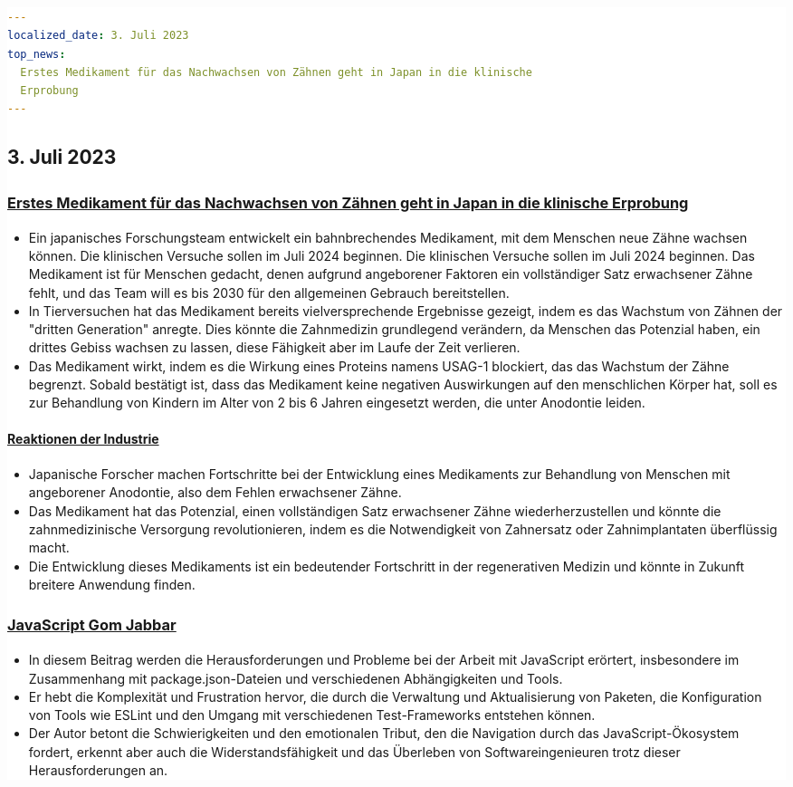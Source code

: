 ```yaml
---
localized_date: 3. Juli 2023
top_news:
  Erstes Medikament für das Nachwachsen von Zähnen geht in Japan in die klinische
  Erprobung
---
```




## 3. Juli 2023

### [Erstes Medikament für das Nachwachsen von Zähnen geht in Japan in die klinische Erprobung](https://mainichi.jp/english/articles/20230609/p2a/00m/0sc/026000c)

- Ein japanisches Forschungsteam entwickelt ein bahnbrechendes Medikament, mit dem Menschen neue Zähne wachsen können. Die klinischen Versuche sollen im Juli 2024 beginnen. Die klinischen Versuche sollen im Juli 2024 beginnen. Das Medikament ist für Menschen gedacht, denen aufgrund angeborener Faktoren ein vollständiger Satz erwachsener Zähne fehlt, und das Team will es bis 2030 für den allgemeinen Gebrauch bereitstellen.
- In Tierversuchen hat das Medikament bereits vielversprechende Ergebnisse gezeigt, indem es das Wachstum von Zähnen der "dritten Generation" anregte. Dies könnte die Zahnmedizin grundlegend verändern, da Menschen das Potenzial haben, ein drittes Gebiss wachsen zu lassen, diese Fähigkeit aber im Laufe der Zeit verlieren.
- Das Medikament wirkt, indem es die Wirkung eines Proteins namens USAG-1 blockiert, das das Wachstum der Zähne begrenzt. Sobald bestätigt ist, dass das Medikament keine negativen Auswirkungen auf den menschlichen Körper hat, soll es zur Behandlung von Kindern im Alter von 2 bis 6 Jahren eingesetzt werden, die unter Anodontie leiden.

#### [Reaktionen der Industrie](http://news.ycombinator.com/item?id=36563590)

- Japanische Forscher machen Fortschritte bei der Entwicklung eines Medikaments zur Behandlung von Menschen mit angeborener Anodontie, also dem Fehlen erwachsener Zähne.
- Das Medikament hat das Potenzial, einen vollständigen Satz erwachsener Zähne wiederherzustellen und könnte die zahnmedizinische Versorgung revolutionieren, indem es die Notwendigkeit von Zahnersatz oder Zahnimplantaten überflüssig macht.
- Die Entwicklung dieses Medikaments ist ein bedeutender Fortschritt in der regenerativen Medizin und könnte in Zukunft breitere Anwendung finden.

### [JavaScript Gom Jabbar](https://frantic.im/javascript-gom-jabbar/)

- In diesem Beitrag werden die Herausforderungen und Probleme bei der Arbeit mit JavaScript erörtert, insbesondere im Zusammenhang mit package.json-Dateien und verschiedenen Abhängigkeiten und Tools.
- Er hebt die Komplexität und Frustration hervor, die durch die Verwaltung und Aktualisierung von Paketen, die Konfiguration von Tools wie ESLint und den Umgang mit verschiedenen Test-Frameworks entstehen können.
- Der Autor betont die Schwierigkeiten und den emotionalen Tribut, den die Navigation durch das JavaScript-Ökosystem fordert, erkennt aber auch die Widerstandsfähigkeit und das Überleben von Softwareingenieuren trotz dieser Herausforderungen an.
